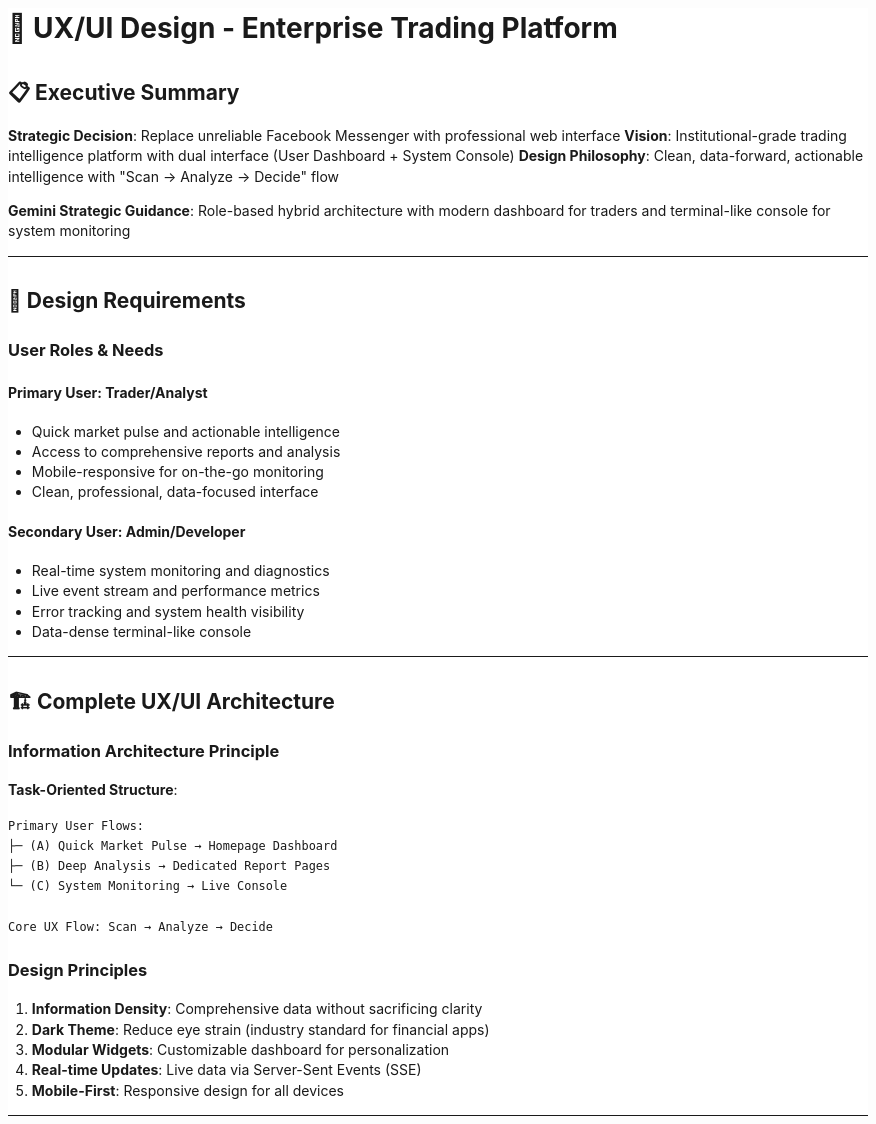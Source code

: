 # 🎨 UX/UI Design - Enterprise Trading Platform

## 📋 Executive Summary

**Strategic Decision**: Replace unreliable Facebook Messenger with professional web interface
**Vision**: Institutional-grade trading intelligence platform with dual interface (User Dashboard + System Console)
**Design Philosophy**: Clean, data-forward, actionable intelligence with "Scan → Analyze → Decide" flow

**Gemini Strategic Guidance**: Role-based hybrid architecture with modern dashboard for traders and terminal-like console for system monitoring

---

## 🎯 Design Requirements

### **User Roles & Needs**

#### **Primary User: Trader/Analyst**
- Quick market pulse and actionable intelligence
- Access to comprehensive reports and analysis
- Mobile-responsive for on-the-go monitoring
- Clean, professional, data-focused interface

#### **Secondary User: Admin/Developer**
- Real-time system monitoring and diagnostics
- Live event stream and performance metrics
- Error tracking and system health visibility
- Data-dense terminal-like console

---

## 🏗️ Complete UX/UI Architecture

### **Information Architecture Principle**

**Task-Oriented Structure**:
```
Primary User Flows:
├─ (A) Quick Market Pulse → Homepage Dashboard
├─ (B) Deep Analysis → Dedicated Report Pages
└─ (C) System Monitoring → Live Console

Core UX Flow: Scan → Analyze → Decide
```

### **Design Principles**

1. **Information Density**: Comprehensive data without sacrificing clarity
2. **Dark Theme**: Reduce eye strain (industry standard for financial apps)
3. **Modular Widgets**: Customizable dashboard for personalization
4. **Real-time Updates**: Live data via Server-Sent Events (SSE)
5. **Mobile-First**: Responsive design for all devices

---